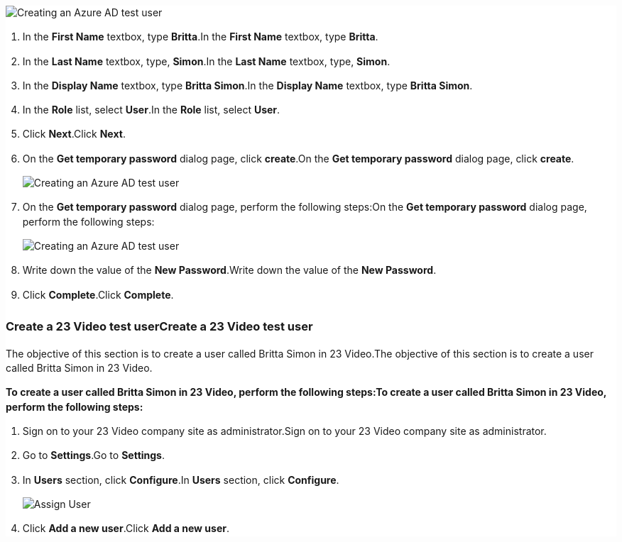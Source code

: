    ![Creating an Azure AD test user](https://docstestmedia1.blob.core.windows.net/azure-media/articles/active-directory/media/active-directory-saas-23video-tutorial/create_aaduser_06.png)  
 1. <span data-ttu-id="af6d9-189">In the **First Name** textbox, type **Britta**.</span><span class="sxs-lookup"><span data-stu-id="af6d9-189">In the **First Name** textbox, type **Britta**.</span></span>   
 2. <span data-ttu-id="af6d9-190">In the **Last Name** textbox, type, **Simon**.</span><span class="sxs-lookup"><span data-stu-id="af6d9-190">In the **Last Name** textbox, type, **Simon**.</span></span> 
 3. <span data-ttu-id="af6d9-191">In the **Display Name** textbox, type **Britta Simon**.</span><span class="sxs-lookup"><span data-stu-id="af6d9-191">In the **Display Name** textbox, type **Britta Simon**.</span></span> 
 4. <span data-ttu-id="af6d9-192">In the **Role** list, select **User**.</span><span class="sxs-lookup"><span data-stu-id="af6d9-192">In the **Role** list, select **User**.</span></span>
 5. <span data-ttu-id="af6d9-193">Click **Next**.</span><span class="sxs-lookup"><span data-stu-id="af6d9-193">Click **Next**.</span></span>
7. <span data-ttu-id="af6d9-194">On the **Get temporary password** dialog page, click **create**.</span><span class="sxs-lookup"><span data-stu-id="af6d9-194">On the **Get temporary password** dialog page, click **create**.</span></span>
   
    ![Creating an Azure AD test user](https://docstestmedia1.blob.core.windows.net/azure-media/articles/active-directory/media/active-directory-saas-23video-tutorial/create_aaduser_07.png) 
8. <span data-ttu-id="af6d9-196">On the **Get temporary password** dialog page, perform the following steps:</span><span class="sxs-lookup"><span data-stu-id="af6d9-196">On the **Get temporary password** dialog page, perform the following steps:</span></span>
   
    ![Creating an Azure AD test user](https://docstestmedia1.blob.core.windows.net/azure-media/articles/active-directory/media/active-directory-saas-23video-tutorial/create_aaduser_08.png)  
 1. <span data-ttu-id="af6d9-198">Write down the value of the **New Password**.</span><span class="sxs-lookup"><span data-stu-id="af6d9-198">Write down the value of the **New Password**.</span></span> 
 2. <span data-ttu-id="af6d9-199">Click **Complete**.</span><span class="sxs-lookup"><span data-stu-id="af6d9-199">Click **Complete**.</span></span>   

### <a name="create-a-23-video-test-user"></a><span data-ttu-id="af6d9-200">Create a 23 Video test user</span><span class="sxs-lookup"><span data-stu-id="af6d9-200">Create a 23 Video test user</span></span>
<span data-ttu-id="af6d9-201">The objective of this section is to create a user called Britta Simon in 23 Video.</span><span class="sxs-lookup"><span data-stu-id="af6d9-201">The objective of this section is to create a user called Britta Simon in 23 Video.</span></span>

<span data-ttu-id="af6d9-202">**To create a user called Britta Simon in 23 Video, perform the following steps:**</span><span class="sxs-lookup"><span data-stu-id="af6d9-202">**To create a user called Britta Simon in 23 Video, perform the following steps:**</span></span>

1. <span data-ttu-id="af6d9-203">Sign on to your 23 Video company site as administrator.</span><span class="sxs-lookup"><span data-stu-id="af6d9-203">Sign on to your 23 Video company site as administrator.</span></span>
2. <span data-ttu-id="af6d9-204">Go to **Settings**.</span><span class="sxs-lookup"><span data-stu-id="af6d9-204">Go to **Settings**.</span></span>
3. <span data-ttu-id="af6d9-205">In **Users** section, click **Configure**.</span><span class="sxs-lookup"><span data-stu-id="af6d9-205">In **Users** section, click **Configure**.</span></span>
   
    ![Assign User][400]
4. <span data-ttu-id="af6d9-207">Click **Add a new user**.</span><span class="sxs-lookup"><span data-stu-id="af6d9-207">Click **Add a new user**.</span></span> 
   

[1]: https://docstestmedia1.blob.core.windows.net/azure-media/articles/active-directory/media/active-directory-saas-23video-tutorial/tutorial_general_01.png
[2]: https://docstestmedia1.blob.core.windows.net/azure-media/articles/active-directory/media/active-directory-saas-23video-tutorial/tutorial_general_02.png
[3]: https://docstestmedia1.blob.core.windows.net/azure-media/articles/active-directory/media/active-directory-saas-23video-tutorial/tutorial_general_03.png
[4]: https://docstestmedia1.blob.core.windows.net/azure-media/articles/active-directory/media/active-directory-saas-23video-tutorial/tutorial_general_04.png
[5]: https://docstestmedia1.blob.core.windows.net/azure-media/articles/active-directory/media/active-directory-saas-23video-tutorial/tutorial_23video_01.png
[25]: https://docstestmedia1.blob.core.windows.net/azure-media/articles/active-directory/media/active-directory-saas-23video-tutorial/tutorial_23video_02.png
[6]: https://docstestmedia1.blob.core.windows.net/azure-media/articles/active-directory/media/active-directory-saas-23video-tutorial/tutorial_general_05.png
[7]: https://docstestmedia1.blob.core.windows.net/azure-media/articles/active-directory/media/active-directory-saas-23video-tutorial/tutorial_23video_03.png
[8]: https://docstestmedia1.blob.core.windows.net/azure-media/articles/active-directory/media/active-directory-saas-23video-tutorial/tutorial_23video_04.png
[9]: https://docstestmedia1.blob.core.windows.net/azure-media/articles/active-directory/media/active-directory-saas-23video-tutorial/tutorial_23video_05.png
[10]: https://docstestmedia1.blob.core.windows.net/azure-media/articles/active-directory/media/active-directory-saas-23video-tutorial/tutorial_general_06.png
[11]: https://docstestmedia1.blob.core.windows.net/azure-media/articles/active-directory/media/active-directory-saas-23video-tutorial/tutorial_general_07.png
[20]: https://docstestmedia1.blob.core.windows.net/azure-media/articles/active-directory/media/active-directory-saas-23video-tutorial/tutorial_general_100.png
[200]: https://docstestmedia1.blob.core.windows.net/azure-media/articles/active-directory/media/active-directory-saas-23video-tutorial/tutorial_general_200.png
[201]: https://docstestmedia1.blob.core.windows.net/azure-media/articles/active-directory/media/active-directory-saas-23video-tutorial/tutorial_general_201.png
[202]: https://docstestmedia1.blob.core.windows.net/azure-media/articles/active-directory/media/active-directory-saas-23video-tutorial/tutorial_23video_07.png
[203]: https://docstestmedia1.blob.core.windows.net/azure-media/articles/active-directory/media/active-directory-saas-23video-tutorial/tutorial_general_203.png
[204]: ./media/active-directory-saas-23video-tutorial/tutorial_general_204.png
[205]: https://docstestmedia1.blob.core.windows.net/azure-media/articles/active-directory/media/active-directory-saas-23video-tutorial/tutorial_general_205.png
[400]: https://docstestmedia1.blob.core.windows.net/azure-media/articles/active-directory/media/active-directory-saas-23video-tutorial/tutorial_23video_10.png
[401]: https://docstestmedia1.blob.core.windows.net/azure-media/articles/active-directory/media/active-directory-saas-23video-tutorial/tutorial_23video_11.png
[402]: https://docstestmedia1.blob.core.windows.net/azure-media/articles/active-directory/media/active-directory-saas-23video-tutorial/tutorial_23video_12.png